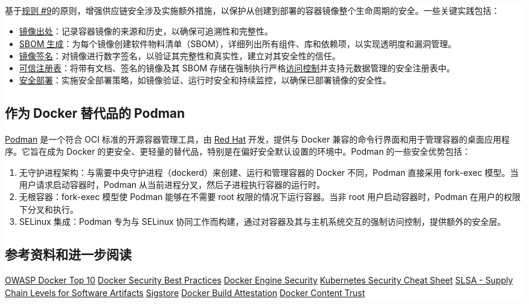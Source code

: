 基于[规则 \#9](#规则-9---将容器扫描工具集成到-cicd-流水线中)的原则，增强供应链安全涉及实施额外措施，以保护从创建到部署的容器镜像整个生命周期的安全。一些关键实践包括：

- [镜像出处](https://slsa.dev/spec/v1.0/provenance)：记录容器镜像的来源和历史，以确保可追溯性和完整性。
- [SBOM 生成](https://cyclonedx.org/guides/CycloneDX%20One%20Pager.pdf)：为每个镜像创建软件物料清单（SBOM），详细列出所有组件、库和依赖项，以实现透明度和漏洞管理。
- [镜像签名](https://github.com/notaryproject/notary)：对镜像进行数字签名，以验证其完整性和真实性，建立对其安全性的信任。
- [可信注册表](https://snyk.io/learn/container-security/container-registry-security/)：将带有文档、签名的镜像及其 SBOM 存储在强制执行严格[访问控制](Access_Control_Cheat_Sheet.md)并支持元数据管理的安全注册表中。
- [安全部署](https://www.openpolicyagent.org/docs/latest/#overview)：实施安全部署策略，如镜像验证、运行时安全和持续监控，以确保已部署镜像的安全性。

## 作为 Docker 替代品的 Podman

[Podman](https://podman.io/) 是一个符合 OCI 标准的开源容器管理工具，由 [Red Hat](https://www.redhat.com/en) 开发，提供与 Docker 兼容的命令行界面和用于管理容器的桌面应用程序。它旨在成为 Docker 的更安全、更轻量的替代品，特别是在偏好安全默认设置的环境中。Podman 的一些安全优势包括：

1. 无守护进程架构：与需要中央守护进程（dockerd）来创建、运行和管理容器的 Docker 不同，Podman 直接采用 fork-exec 模型。当用户请求启动容器时，Podman 从当前进程分叉，然后子进程执行容器的运行时。
2. 无根容器：fork-exec 模型使 Podman 能够在不需要 root 权限的情况下运行容器。当非 root 用户启动容器时，Podman 在用户的权限下分叉和执行。
3. SELinux 集成：Podman 专为与 SELinux 协同工作而构建，通过对容器及其与主机系统交互的强制访问控制，提供额外的安全层。

## 参考资料和进一步阅读

[OWASP Docker Top 10](https://github.com/OWASP/Docker-Security)
[Docker Security Best Practices](https://docs.docker.com/develop/security-best-practices/)
[Docker Engine Security](https://docs.docker.com/engine/security/)
[Kubernetes Security Cheat Sheet](Kubernetes_Security_Cheat_Sheet.md)
[SLSA - Supply Chain Levels for Software Artifacts](https://slsa.dev/)
[Sigstore](https://sigstore.dev/)
[Docker Build Attestation](https://docs.docker.com/build/attestations/)
[Docker Content Trust](https://docs.docker.com/engine/security/trust/)
